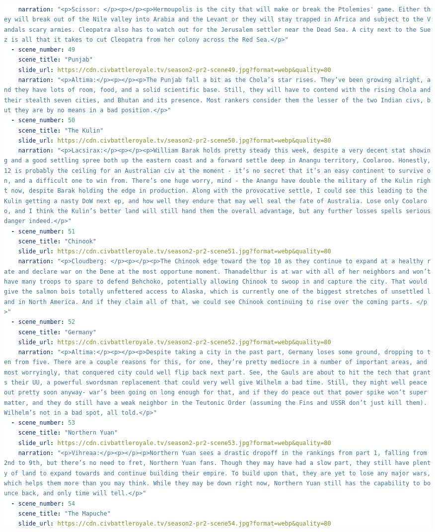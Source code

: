 ```yaml
    narration: "<p>Scissor: </p><p></p><p>Hermoupolis is the city that will make or break the Ptolemies' game. Either they will break out of the Nile valley into Arabia and the Levant or they will stay trapped in Africa and subject to the Vandals scary armies. Cleopatra also has to watch out for the Jerusalem settler near the Dead Sea. A city next to the Suez is all that it takes to cut Cleopatra from her colony across the Red Sea.</p>"
  - scene_number: 49
    scene_title: "Punjab"
    slide_url: https://cdn.civbattleroyale.tv/season2-pr2-scene49.jpg?format=webp&quality=80
    narration: "<p>Altima:</p><p></p><p>The Punjab fall a bit as the Chola’s star rises. They’ve been growing alright, and they have lots of room, food, and a solid scientific base. Still, they will have to contend with the rising Chola and their stealth seven cities, and Bhutan and its presence. Most rankers consider them the lesser of the two Indian civs, but they are by no means in a bad position.</p>"
  - scene_number: 50
    scene_title: "The Kulin"
    slide_url: https://cdn.civbattleroyale.tv/season2-pr2-scene50.jpg?format=webp&quality=80
    narration: "<p>Lacsirax:</p><p></p><p>William Barak holds pretty steady this week, despite a very decent stat showing and a good settling spree both up the eastern coast and a forward settle deep in Anangu territory, Coolaroo. Honestly, 12 is probably the ceiling for an Australian civ at the moment - it’s no secret that it’s an easy continent to survive on, and a difficult one to win from. There’s one huge worry, mind - the Anangu have double the military of the Kulin right now, despite Barak holding the edge in production. Along with the provocative settle, I could see this leading to the Kulin getting a nasty DoW next ep, and how well they endure that may well seal the fate of Australia. Lose only Coolaroo, and I think the Kulin’s better land will still hand them the overall advantage, but any further losses spells serious danger indeed.</p>"
  - scene_number: 51
    scene_title: "Chinook"
    slide_url: https://cdn.civbattleroyale.tv/season2-pr2-scene51.jpg?format=webp&quality=80
    narration: "<p>Cloudberg: </p><p></p><p>The Chinook edge toward the top 10 as they continue to expand at a healthy rate and declare war on the Dene at the most opportune moment. Thanadelthur is at war with all of her neighbors and won’t have many troops to spare to defend Behchoko, potentially allowing Chinook to swoop in and capture the city. That would give the salmon bois totally unfettered access to Alaska, which is currently one of the biggest stretches of unsettled land in North America. And if they claim all of that, we could see Chinook continuing to rise over the coming parts. </p>"
  - scene_number: 52
    scene_title: "Germany"
    slide_url: https://cdn.civbattleroyale.tv/season2-pr2-scene52.jpg?format=webp&quality=80
    narration: "<p>Altima:</p><p></p><p>Despite taking a city in the past part, Germany loses some ground, dropping to ten from five. There are a couple reasons for this, for one, they’re pretty mediocre in a number of important areas, and most worryingly, that conquered city could well flip back next part. See, the Gauls are about to hit the tech that grants their UU, a powerful swordsman replacement that could very well give Wilhelm a bad time. Still, they might well peace out pretty soon anyway- war’s been going on long enough for that, and if they do peace out that power spike won’t super matter, and they do still have a weak neighbor in the Teutonic Order (assuming the Fins and USSR don’t just kill them). Wilhelm’s not in a bad spot, all told.</p>"
  - scene_number: 53
    scene_title: "Northern Yuan"
    slide_url: https://cdn.civbattleroyale.tv/season2-pr2-scene53.jpg?format=webp&quality=80
    narration: "<p>Vihreaa:</p><p></p><p>Northern Yuan sees a drastic dropoff in the rankings from part 1, falling from 2nd to 9th, but there’s no need to fret, Northern Yuan fans. Though they may have had a slow part, they still have plenty of land to expand towards and continue building their empire. To build upon that, they are yet to lose any major wars, which helps them more than you may think. While they may be down right now, Northern Yuan still has the capability to bounce back, and only time will tell.</p>"
  - scene_number: 54
    scene_title: "The Mapuche"
    slide_url: https://cdn.civbattleroyale.tv/season2-pr2-scene54.jpg?format=webp&quality=80
```